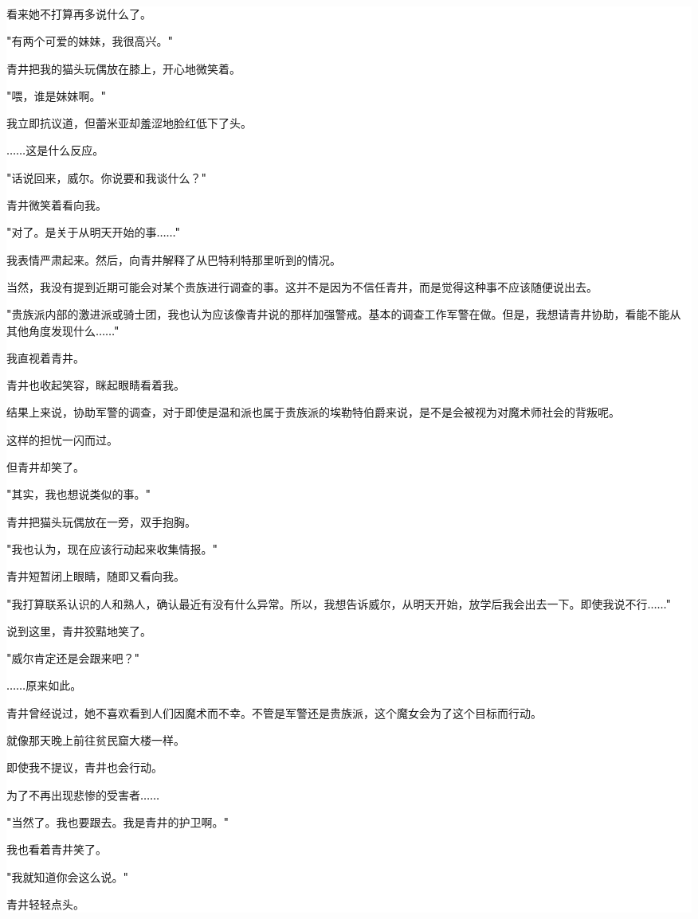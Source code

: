 看来她不打算再多说什么了。

"有两个可爱的妹妹，我很高兴。"

青井把我的猫头玩偶放在膝上，开心地微笑着。

"喂，谁是妹妹啊。"

我立即抗议道，但蕾米亚却羞涩地脸红低下了头。

……这是什么反应。

"话说回来，威尔。你说要和我谈什么？"

青井微笑着看向我。

"对了。是关于从明天开始的事……"

我表情严肃起来。然后，向青井解释了从巴特利特那里听到的情况。

当然，我没有提到近期可能会对某个贵族进行调查的事。这并不是因为不信任青井，而是觉得这种事不应该随便说出去。

"贵族派内部的激进派或骑士团，我也认为应该像青井说的那样加强警戒。基本的调查工作军警在做。但是，我想请青井协助，看能不能从其他角度发现什么……"

我直视着青井。

青井也收起笑容，眯起眼睛看着我。

结果上来说，协助军警的调查，对于即使是温和派也属于贵族派的埃勒特伯爵来说，是不是会被视为对魔术师社会的背叛呢。

这样的担忧一闪而过。

但青井却笑了。

"其实，我也想说类似的事。"

青井把猫头玩偶放在一旁，双手抱胸。

"我也认为，现在应该行动起来收集情报。"

青井短暂闭上眼睛，随即又看向我。

"我打算联系认识的人和熟人，确认最近有没有什么异常。所以，我想告诉威尔，从明天开始，放学后我会出去一下。即使我说不行……"

说到这里，青井狡黠地笑了。

"威尔肯定还是会跟来吧？"

……原来如此。

青井曾经说过，她不喜欢看到人们因魔术而不幸。不管是军警还是贵族派，这个魔女会为了这个目标而行动。

就像那天晚上前往贫民窟大楼一样。

即使我不提议，青井也会行动。

为了不再出现悲惨的受害者……

"当然了。我也要跟去。我是青井的护卫啊。"

我也看着青井笑了。

"我就知道你会这么说。"

青井轻轻点头。
